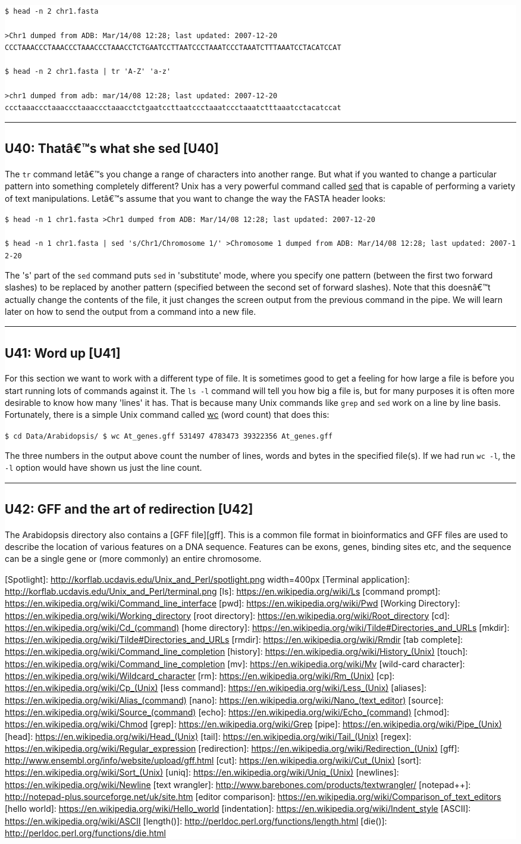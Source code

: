 	$ head -n 2 chr1.fasta

	>Chr1 dumped from ADB: Mar/14/08 12:28; last updated: 2007-12-20
	CCCTAAACCCTAAACCCTAAACCCTAAACCTCTGAATCCTTAATCCCTAAATCCCTAAATCTTTAAATCCTACATCCAT

	$ head -n 2 chr1.fasta | tr 'A-Z' 'a-z'

	>chr1 dumped from adb: mar/14/08 12:28; last updated: 2007-12-20
	ccctaaaccctaaaccctaaaccctaaacctctgaatccttaatccctaaatccctaaatctttaaatcctacatccat

[tr]: https://en.wikipedia.org/wiki/Tr_(Unix)

---

## U40: Thatâ€™s what she sed [U40]

The `tr` command letâ€™s you change a range of characters into another range. But what if you wanted to change a particular pattern into something completely different? Unix has  a very powerful command called [sed][] that is capable of performing a variety of text manipulations. Letâ€™s assume that you want to change the way the FASTA header looks:

	$ head -n 1 chr1.fasta >Chr1 dumped from ADB: Mar/14/08 12:28; last updated: 2007-12-20

	$ head -n 1 chr1.fasta | sed 's/Chr1/Chromosome 1/' >Chromosome 1 dumped from ADB: Mar/14/08 12:28; last updated: 2007-12-20

The 's' part of the `sed` command puts `sed` in 'substitute' mode, where you specify one pattern (between the first two forward slashes) to be replaced by another pattern (specified between the second set of forward slashes). Note that this doesnâ€™t actually change the contents of the file, it just changes the screen output from the previous command in the pipe. We will learn later on how to send the output from a command into a new file.

[sed]: https://en.wikipedia.org/wiki/Sed

---

## U41: Word up [U41]

For this section we want to work with a different type of file. It is sometimes good to get a feeling for how large a file is before you start running lots of commands against it. The `ls -l` command will tell you how big a file is, but for many purposes it is often more desirable to know how many 'lines' it has. That is because many Unix commands like `grep` and `sed` work on a line by line basis. Fortunately, there is a simple Unix command called [wc][] (word count) that does this:

	$ cd Data/Arabidopsis/ $ wc At_genes.gff 531497 4783473 39322356 At_genes.gff

The three numbers in the output above count the number of lines, words and bytes in the specified file(s). If we had run `wc -l`, the `-l` option would have shown us just the line count.

[wc]: https://en.wikipedia.org/wiki/Wc_(Unix)

---

## U42: GFF and the art of redirection [U42]

The Arabidopsis directory also contains a [GFF file][gff]. This is a common file format in bioinformatics and GFF files are used to describe the location of various features on a DNA sequence. Features can be exons, genes, binding sites etc, and the sequence can be a single gene or (more commonly) an entire chromosome.


[Amazon]: https://www.amazon.com/gp/product/0521169828?tag=keithbradnamc-20
[online_stores]: http://rescuedbycode.com/about-the-book/#wheretobuy
[Putty]: https://www.puttygen.com/download-putty
[Spotlight]: http://korflab.ucdavis.edu/Unix_and_Perl/spotlight.png width=400px
[Terminal application]: http://korflab.ucdavis.edu/Unix_and_Perl/terminal.png
[ls]: https://en.wikipedia.org/wiki/Ls
[command prompt]: https://en.wikipedia.org/wiki/Command_line_interface
[pwd]: https://en.wikipedia.org/wiki/Pwd
[Working Directory]: https://en.wikipedia.org/wiki/Working_directory
[root directory]: https://en.wikipedia.org/wiki/Root_directory
[cd]: https://en.wikipedia.org/wiki/Cd_(command)
[home directory]: https://en.wikipedia.org/wiki/Tilde#Directories_and_URLs
[mkdir]: https://en.wikipedia.org/wiki/Tilde#Directories_and_URLs
[rmdir]: https://en.wikipedia.org/wiki/Rmdir
[tab complete]: https://en.wikipedia.org/wiki/Command_line_completion
[history]: https://en.wikipedia.org/wiki/History_(Unix)
[touch]: https://en.wikipedia.org/wiki/Command_line_completion
[mv]: https://en.wikipedia.org/wiki/Mv
[wild-card character]: https://en.wikipedia.org/wiki/Wildcard_character
[rm]: https://en.wikipedia.org/wiki/Rm_(Unix)
[cp]: https://en.wikipedia.org/wiki/Cp_(Unix)
[less command]: https://en.wikipedia.org/wiki/Less_(Unix)
[aliases]: https://en.wikipedia.org/wiki/Alias_(command)
[nano]: https://en.wikipedia.org/wiki/Nano_(text_editor)
[source]: https://en.wikipedia.org/wiki/Source_(command)
[echo]: https://en.wikipedia.org/wiki/Echo_(command)
[chmod]: https://en.wikipedia.org/wiki/Chmod
[grep]: https://en.wikipedia.org/wiki/Grep
[pipe]: https://en.wikipedia.org/wiki/Pipe_(Unix)
[head]: https://en.wikipedia.org/wiki/Head_(Unix)
[tail]: https://en.wikipedia.org/wiki/Tail_(Unix)
[regex]: https://en.wikipedia.org/wiki/Regular_expression
[redirection]: https://en.wikipedia.org/wiki/Redirection_(Unix)
[gff]: http://www.ensembl.org/info/website/upload/gff.html
[cut]: https://en.wikipedia.org/wiki/Cut_(Unix)
[sort]: https://en.wikipedia.org/wiki/Sort_(Unix)
[uniq]: https://en.wikipedia.org/wiki/Uniq_(Unix)
[newlines]: https://en.wikipedia.org/wiki/Newline
[text wrangler]: http://www.barebones.com/products/textwrangler/
[notepad++]: http://notepad-plus.sourceforge.net/uk/site.htm
[editor comparison]: https://en.wikipedia.org/wiki/Comparison_of_text_editors
[hello world]: https://en.wikipedia.org/wiki/Hello_world
[indentation]: https://en.wikipedia.org/wiki/Indent_style
[ASCII]: https://en.wikipedia.org/wiki/ASCII
[length()]: http://perldoc.perl.org/functions/length.html
[die()]: http://perldoc.perl.org/functions/die.html